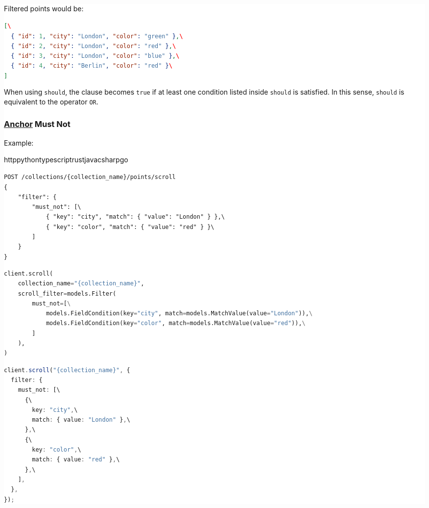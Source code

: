 Filtered points would be:

```json
[\
  { "id": 1, "city": "London", "color": "green" },\
  { "id": 2, "city": "London", "color": "red" },\
  { "id": 3, "city": "London", "color": "blue" },\
  { "id": 4, "city": "Berlin", "color": "red" }\
]

```

When using `should`, the clause becomes `true` if at least one condition listed inside `should` is satisfied.
In this sense, `should` is equivalent to the operator `OR`.

### [Anchor](https://qdrant.tech/documentation/concepts/filtering/\#must-not) Must Not

Example:

httppythontypescriptrustjavacsharpgo

```http
POST /collections/{collection_name}/points/scroll
{
    "filter": {
        "must_not": [\
            { "key": "city", "match": { "value": "London" } },\
            { "key": "color", "match": { "value": "red" } }\
        ]
    }
}

```

```python
client.scroll(
    collection_name="{collection_name}",
    scroll_filter=models.Filter(
        must_not=[\
            models.FieldCondition(key="city", match=models.MatchValue(value="London")),\
            models.FieldCondition(key="color", match=models.MatchValue(value="red")),\
        ]
    ),
)

```

```typescript
client.scroll("{collection_name}", {
  filter: {
    must_not: [\
      {\
        key: "city",\
        match: { value: "London" },\
      },\
      {\
        key: "color",\
        match: { value: "red" },\
      },\
    ],
  },
});

```
